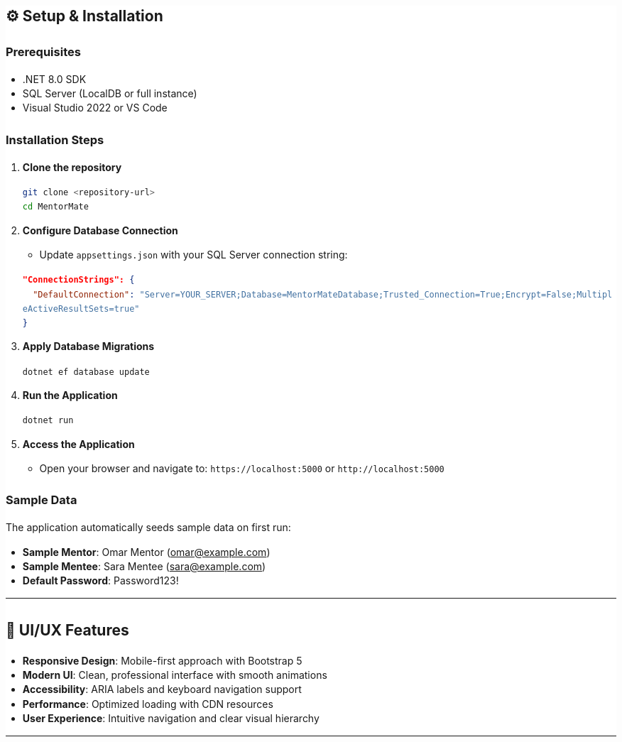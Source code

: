 ## ⚙️ Setup & Installation

### Prerequisites
- .NET 8.0 SDK
- SQL Server (LocalDB or full instance)
- Visual Studio 2022 or VS Code

### Installation Steps
1. **Clone the repository**
   ```bash
   git clone <repository-url>
   cd MentorMate
   ```

2. **Configure Database Connection**
   - Update `appsettings.json` with your SQL Server connection string:
   ```json
   "ConnectionStrings": {
     "DefaultConnection": "Server=YOUR_SERVER;Database=MentorMateDatabase;Trusted_Connection=True;Encrypt=False;MultipleActiveResultSets=true"
   }
   ```

3. **Apply Database Migrations**
   ```bash
   dotnet ef database update
   ```

4. **Run the Application**
   ```bash
   dotnet run
   ```

5. **Access the Application**
   - Open your browser and navigate to: `https://localhost:5000` or `http://localhost:5000`

### Sample Data
The application automatically seeds sample data on first run:
- **Sample Mentor**: Omar Mentor (omar@example.com)
- **Sample Mentee**: Sara Mentee (sara@example.com)
- **Default Password**: Password123!

---

## 🎨 UI/UX Features
- **Responsive Design**: Mobile-first approach with Bootstrap 5
- **Modern UI**: Clean, professional interface with smooth animations
- **Accessibility**: ARIA labels and keyboard navigation support
- **Performance**: Optimized loading with CDN resources
- **User Experience**: Intuitive navigation and clear visual hierarchy

---
